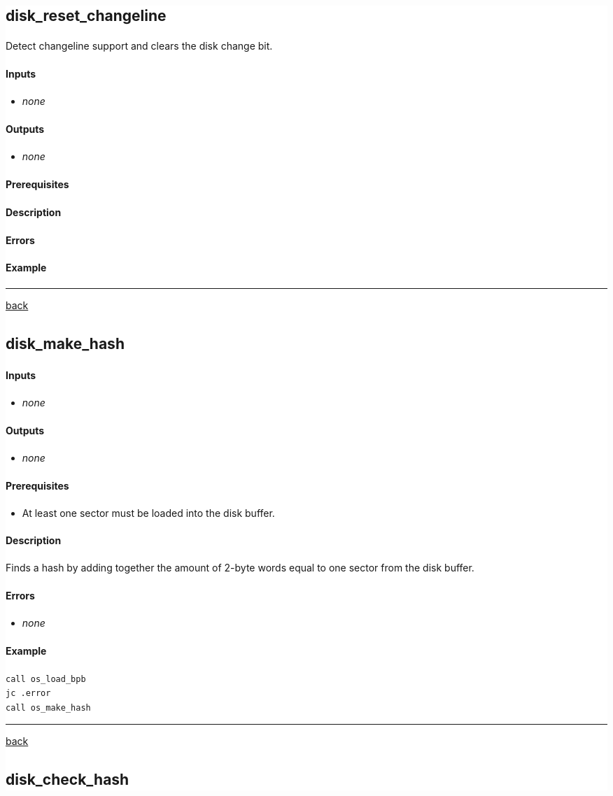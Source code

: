 ## disk\_reset\_changeline ##
Detect changeline support and clears the disk change bit.

#### Inputs ####
* _none_

#### Outputs ####
* _none_

#### Prerequisites ####

#### Description ####

#### Errors ####

#### Example ####



---
[back](#top)
<a id="disk_make_hash"></a>

## disk\_make\_hash ##

#### Inputs ####
* _none_

#### Outputs ####
* _none_

#### Prerequisites ####
* At least one sector must be loaded into the disk buffer.

#### Description ####
Finds a hash by adding together the amount of 2-byte words equal to one sector
from the disk buffer.

#### Errors ####
* _none_

#### Example ####
	call os_load_bpb
	jc .error
	call os_make_hash



---
[back](#top)
<a id="disk_check_hash"></a>

## disk\_check\_hash ##
